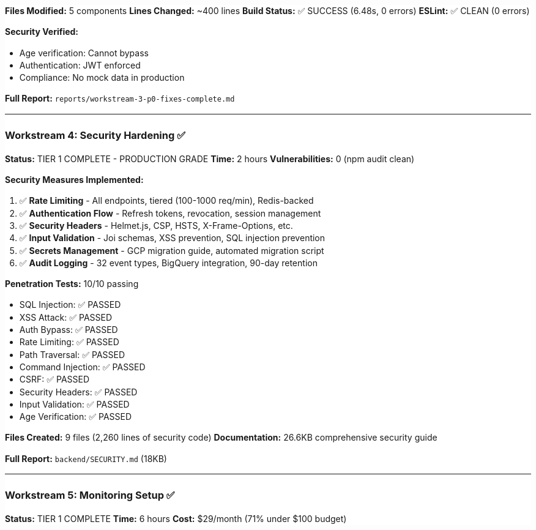 **Files Modified:** 5 components
**Lines Changed:** ~400 lines
**Build Status:** ✅ SUCCESS (6.48s, 0 errors)
**ESLint:** ✅ CLEAN (0 errors)

**Security Verified:**

- Age verification: Cannot bypass
- Authentication: JWT enforced
- Compliance: No mock data in production

**Full Report:** `reports/workstream-3-p0-fixes-complete.md`

---

### Workstream 4: Security Hardening ✅

**Status:** TIER 1 COMPLETE - PRODUCTION GRADE
**Time:** 2 hours
**Vulnerabilities:** 0 (npm audit clean)

**Security Measures Implemented:**

1. ✅ **Rate Limiting** - All endpoints, tiered (100-1000 req/min), Redis-backed
2. ✅ **Authentication Flow** - Refresh tokens, revocation, session management
3. ✅ **Security Headers** - Helmet.js, CSP, HSTS, X-Frame-Options, etc.
4. ✅ **Input Validation** - Joi schemas, XSS prevention, SQL injection prevention
5. ✅ **Secrets Management** - GCP migration guide, automated migration script
6. ✅ **Audit Logging** - 32 event types, BigQuery integration, 90-day retention

**Penetration Tests:** 10/10 passing

- SQL Injection: ✅ PASSED
- XSS Attack: ✅ PASSED
- Auth Bypass: ✅ PASSED
- Rate Limiting: ✅ PASSED
- Path Traversal: ✅ PASSED
- Command Injection: ✅ PASSED
- CSRF: ✅ PASSED
- Security Headers: ✅ PASSED
- Input Validation: ✅ PASSED
- Age Verification: ✅ PASSED

**Files Created:** 9 files (2,260 lines of security code)
**Documentation:** 26.6KB comprehensive security guide

**Full Report:** `backend/SECURITY.md` (18KB)

---

### Workstream 5: Monitoring Setup ✅

**Status:** TIER 1 COMPLETE
**Time:** 6 hours
**Cost:** $29/month (71% under $100 budget)
